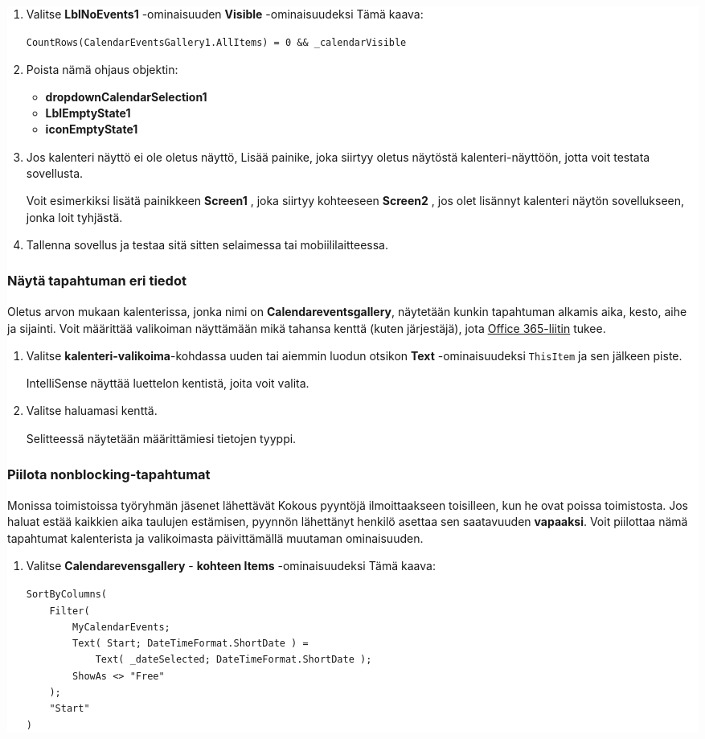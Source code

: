 1. Valitse **LblNoEvents1** -ominaisuuden **Visible** -ominaisuudeksi Tämä kaava:

    `CountRows(CalendarEventsGallery1.AllItems) = 0 && _calendarVisible`

1. Poista nämä ohjaus objektin:

    - **dropdownCalendarSelection1**
    - **LblEmptyState1**
    - **iconEmptyState1**

1. Jos kalenteri näyttö ei ole oletus näyttö, Lisää painike, joka siirtyy oletus näytöstä kalenteri-näyttöön, jotta voit testata sovellusta.

    Voit esimerkiksi lisätä painikkeen **Screen1** , joka siirtyy kohteeseen **Screen2** , jos olet lisännyt kalenteri näytön sovellukseen, jonka loit tyhjästä.

1. Tallenna sovellus ja testaa sitä sitten selaimessa tai mobiililaitteessa.

### <a name="show-different-details-about-an-event"></a>Näytä tapahtuman eri tiedot

Oletus arvon mukaan kalenterissa, jonka nimi on **Calendareventsgallery**, näytetään kunkin tapahtuman alkamis aika, kesto, aihe ja sijainti. Voit määrittää valikoiman näyttämään mikä tahansa kenttä (kuten järjestäjä), jota [Office 365-liitin](https://docs.microsoft.com/connectors/office365/#calendareventclientreceive) tukee.

1. Valitse **kalenteri-valikoima**-kohdassa uuden tai aiemmin luodun otsikon **Text** -ominaisuudeksi `ThisItem` ja sen jälkeen piste.

    IntelliSense näyttää luettelon kentistä, joita voit valita.

1. Valitse haluamasi kenttä.

    Selitteessä näytetään määrittämiesi tietojen tyyppi.

### <a name="hide-nonblocking-events"></a>Piilota nonblocking-tapahtumat

Monissa toimistoissa työryhmän jäsenet lähettävät Kokous pyyntöjä ilmoittaakseen toisilleen, kun he ovat poissa toimistosta. Jos haluat estää kaikkien aika taulujen estämisen, pyynnön lähettänyt henkilö asettaa sen saatavuuden **vapaaksi**. Voit piilottaa nämä tapahtumat kalenterista ja valikoimasta päivittämällä muutaman ominaisuuden.

1. Valitse **Calendarevensgallery** - **kohteen Items** -ominaisuudeksi Tämä kaava:

    ```powerapps-comma
    SortByColumns(
        Filter(
            MyCalendarEvents;
            Text( Start; DateTimeFormat.ShortDate ) = 
                Text( _dateSelected; DateTimeFormat.ShortDate );
            ShowAs <> "Free"
        );
        "Start"
    )
    ```
